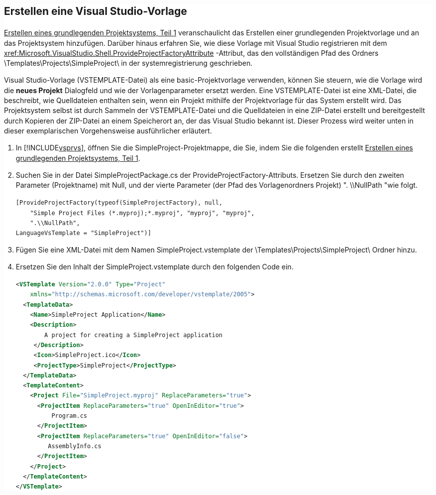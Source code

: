 ## <a name="creating-a-visual-studio-template"></a>Erstellen eine Visual Studio-Vorlage  
 [Erstellen eines grundlegenden Projektsystems, Teil 1](../extensibility/creating-a-basic-project-system-part-1.md) veranschaulicht das Erstellen einer grundlegenden Projektvorlage und an das Projektsystem hinzufügen. Darüber hinaus erfahren Sie, wie diese Vorlage mit Visual Studio registrieren mit dem <xref:Microsoft.VisualStudio.Shell.ProvideProjectFactoryAttribute> -Attribut, das den vollständigen Pfad des Ordners \Templates\Projects\SimpleProject\ in der systemregistrierung geschrieben.  
  
 Visual Studio-Vorlage (VSTEMPLATE-Datei) als eine basic-Projektvorlage verwenden, können Sie steuern, wie die Vorlage wird die **neues Projekt** Dialogfeld und wie der Vorlagenparameter ersetzt werden.  Eine VSTEMPLATE-Datei ist eine XML-Datei, die beschreibt, wie Quelldateien enthalten sein, wenn ein Projekt mithilfe der Projektvorlage für das System erstellt wird. Das Projektsystem selbst ist durch Sammeln der VSTEMPLATE-Datei und die Quelldateien in eine ZIP-Datei erstellt und bereitgestellt durch Kopieren der ZIP-Datei an einem Speicherort an, der das Visual Studio bekannt ist. Dieser Prozess wird weiter unten in dieser exemplarischen Vorgehensweise ausführlicher erläutert.  
  
1. In [!INCLUDE[vsprvs](../includes/vsprvs-md.md)], öffnen Sie die SimpleProject-Projektmappe, die Sie, indem Sie die folgenden erstellt [Erstellen eines grundlegenden Projektsystems, Teil 1](../extensibility/creating-a-basic-project-system-part-1.md).  
  
2. Suchen Sie in der Datei SimpleProjectPackage.cs der ProvideProjectFactory-Attributs. Ersetzen Sie durch den zweiten Parameter (Projektname) mit Null, und der vierte Parameter (der Pfad des Vorlagenordners Projekt) ". \\\NullPath "wie folgt.  
  
   ```  
   [ProvideProjectFactory(typeof(SimpleProjectFactory), null,  
       "Simple Project Files (*.myproj);*.myproj", "myproj", "myproj",  
       ".\\NullPath",  
   LanguageVsTemplate = "SimpleProject")]  
   ```  
  
3. Fügen Sie eine XML-Datei mit dem Namen SimpleProject.vstemplate der \Templates\Projects\SimpleProject\ Ordner hinzu.  
  
4. Ersetzen Sie den Inhalt der SimpleProject.vstemplate durch den folgenden Code ein.  
  
   ```xml  
   <VSTemplate Version="2.0.0" Type="Project"  
       xmlns="http://schemas.microsoft.com/developer/vstemplate/2005">  
     <TemplateData>  
       <Name>SimpleProject Application</Name>  
       <Description>  
           A project for creating a SimpleProject application  
        </Description>  
        <Icon>SimpleProject.ico</Icon>  
        <ProjectType>SimpleProject</ProjectType>  
     </TemplateData>  
     <TemplateContent>  
       <Project File="SimpleProject.myproj" ReplaceParameters="true">  
         <ProjectItem ReplaceParameters="true" OpenInEditor="true">  
             Program.cs  
         </ProjectItem>  
         <ProjectItem ReplaceParameters="true" OpenInEditor="false">  
            AssemblyInfo.cs  
         </ProjectItem>  
       </Project>  
     </TemplateContent>  
   </VSTemplate>  
   ```  
  
